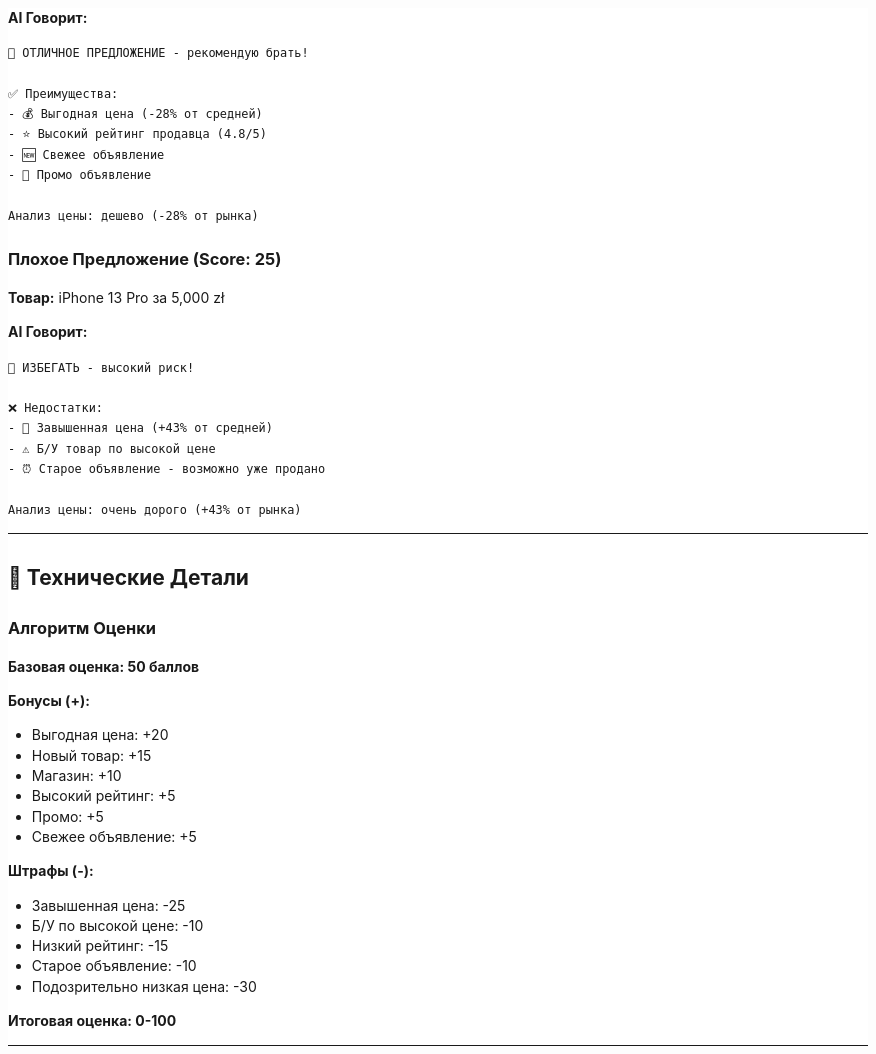 **AI Говорит:**
```
🎯 ОТЛИЧНОЕ ПРЕДЛОЖЕНИЕ - рекомендую брать!

✅ Преимущества:
- 💰 Выгодная цена (-28% от средней)
- ⭐ Высокий рейтинг продавца (4.8/5)
- 🆕 Свежее объявление
- 📢 Промо объявление

Анализ цены: дешево (-28% от рынка)
```

### Плохое Предложение (Score: 25)

**Товар:** iPhone 13 Pro за 5,000 zł

**AI Говорит:**
```
🚫 ИЗБЕГАТЬ - высокий риск!

❌ Недостатки:
- 💸 Завышенная цена (+43% от средней)
- ⚠️ Б/У товар по высокой цене
- ⏰ Старое объявление - возможно уже продано

Анализ цены: очень дорого (+43% от рынка)
```

---

## 🔧 Технические Детали

### Алгоритм Оценки

**Базовая оценка: 50 баллов**

**Бонусы (+):**
- Выгодная цена: +20
- Новый товар: +15
- Магазин: +10
- Высокий рейтинг: +5
- Промо: +5
- Свежее объявление: +5

**Штрафы (-):**
- Завышенная цена: -25
- Б/У по высокой цене: -10
- Низкий рейтинг: -15
- Старое объявление: -10
- Подозрительно низкая цена: -30

**Итоговая оценка: 0-100**

---